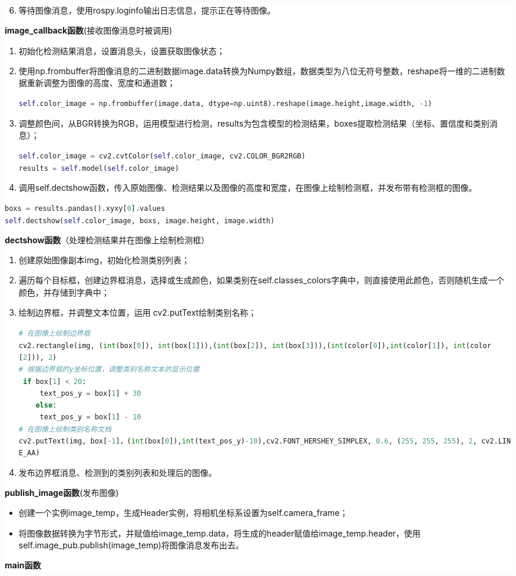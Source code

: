 6. 等待图像消息，使用rospy.loginfo输出日志信息，提示正在等待图像。

**image_callback函数**(接收图像消息时被调用)

1. 初始化检测结果消息，设置消息头，设置获取图像状态；

2. 使用np.frombuffer将图像消息的二进制数据image.data转换为Numpy数组，数据类型为八位无符号整数，reshape将一维的二进制数据重新调整为图像的高度、宽度和通道数；

   ```python
   self.color_image = np.frombuffer(image.data, dtype=np.uint8).reshape(image.height,image.width, -1)
   ```

3. 调整颜色间，从BGR转换为RGB，运用模型进行检测，results为包含模型的检测结果，boxes提取检测结果（坐标、置信度和类别消息）；

   ```python
   self.color_image = cv2.cvtColor(self.color_image, cv2.COLOR_BGR2RGB)
   results = self.model(self.color_image)
   ```

4. 调用self.dectshow函数，传入原始图像、检测结果以及图像的高度和宽度，在图像上绘制检测框，并发布带有检测框的图像。

```python
boxs = results.pandas().xyxy[0].values
self.dectshow(self.color_image, boxs, image.height, image.width)
```

**dectshow函数**（处理检测结果并在图像上绘制检测框）

1. 创建原始图像副本img，初始化检测类别列表；

2. 遍历每个目标框，创建边界框消息，选择或生成颜色，如果类别在self.classes_colors字典中，则直接使用此颜色，否则随机生成一个颜色，并存储到字典中；

3. 绘制边界框，并调整文本位置，运用 cv2.putText绘制类别名称；

   ```python
   # 在图像上绘制边界框
   cv2.rectangle(img, (int(box[0]), int(box[1])),(int(box[2]), int(box[3])),(int(color[0]),int(color[1]), int(color[2])), 2) 
   # 根据边界框的y坐标位置，调整类别名称文本的显示位置
   	if box[1] < 20: 
       	text_pos_y = box[1] + 30
       else:
       	text_pos_y = box[1] - 10
   # 在图像上绘制类别名称文档
   cv2.putText(img, box[-1]，(int(box[0]),int(text_pos_y)-10),cv2.FONT_HERSHEY_SIMPLEX, 0.6, (255, 255, 255), 2, cv2.LINE_AA)
   
   ```

   

4. 发布边界框消息、检测到的类别列表和处理后的图像。

**publish_image函数**(发布图像)

- 创建一个实例image_temp，生成Header实例，将相机坐标系设置为self.camera_frame；

- 将图像数据转换为字节形式，并赋值给image_temp.data，将生成的header赋值给image_temp.header，使用self.image_pub.publish(image_temp)将图像消息发布出去。

**main函数**
